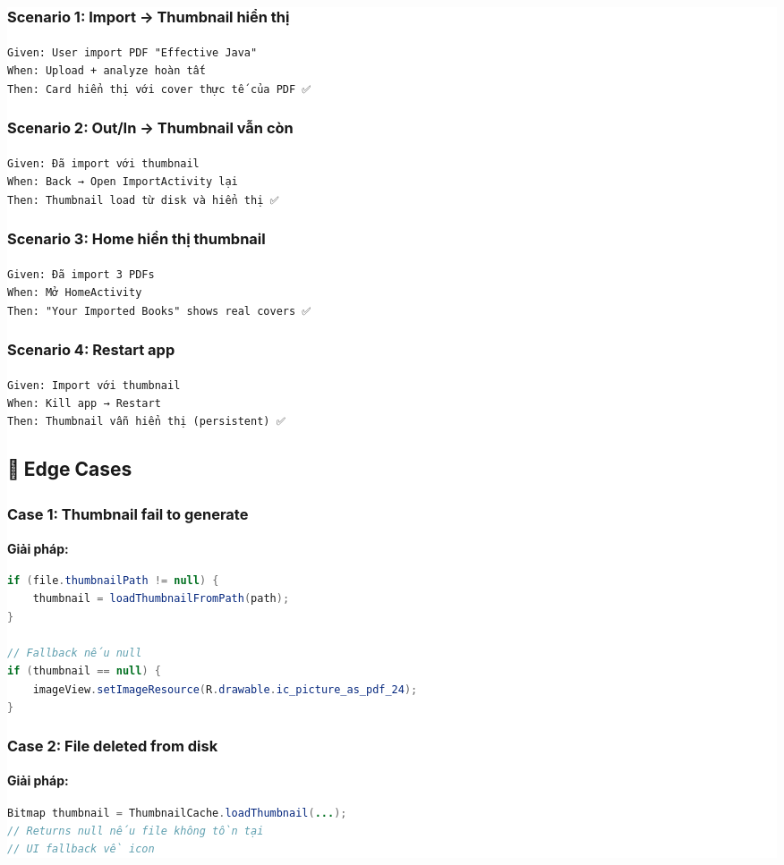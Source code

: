 ### Scenario 1: Import → Thumbnail hiển thị

```
Given: User import PDF "Effective Java"
When: Upload + analyze hoàn tất
Then: Card hiển thị với cover thực tế của PDF ✅
```

### Scenario 2: Out/In → Thumbnail vẫn còn

```
Given: Đã import với thumbnail
When: Back → Open ImportActivity lại
Then: Thumbnail load từ disk và hiển thị ✅
```

### Scenario 3: Home hiển thị thumbnail

```
Given: Đã import 3 PDFs
When: Mở HomeActivity
Then: "Your Imported Books" shows real covers ✅
```

### Scenario 4: Restart app

```
Given: Import với thumbnail
When: Kill app → Restart
Then: Thumbnail vẫn hiển thị (persistent) ✅
```

## 🚨 Edge Cases

### Case 1: Thumbnail fail to generate

**Giải pháp:**

```java
if (file.thumbnailPath != null) {
    thumbnail = loadThumbnailFromPath(path);
}

// Fallback nếu null
if (thumbnail == null) {
    imageView.setImageResource(R.drawable.ic_picture_as_pdf_24);
}
```

### Case 2: File deleted from disk

**Giải pháp:**

```java
Bitmap thumbnail = ThumbnailCache.loadThumbnail(...);
// Returns null nếu file không tồn tại
// UI fallback về icon
```
